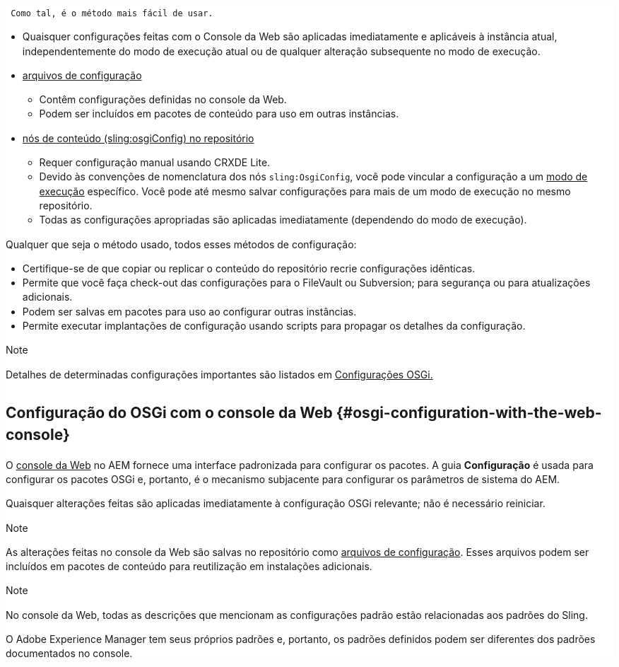      Como tal, é o método mais fácil de usar.

   * Quaisquer configurações feitas com o Console da Web são aplicadas imediatamente e aplicáveis à instância atual, independentemente do modo de execução atual ou de qualquer alteração subsequente no modo de execução.

* [arquivos de configuração](#osgi-configuration-with-configuration-files)

   * Contêm configurações definidas no console da Web.
   * Podem ser incluídos em pacotes de conteúdo para uso em outras instâncias.

* [nós de conteúdo (sling:osgiConfig) no repositório](#osgi-configuration-in-the-repository)

   * Requer configuração manual usando CRXDE Lite.
   * Devido às convenções de nomenclatura dos nós `sling:OsgiConfig`, você pode vincular a configuração a um [modo de execução](/help/sites-deploying/configure-runmodes.md) específico. Você pode até mesmo salvar configurações para mais de um modo de execução no mesmo repositório.
   * Todas as configurações apropriadas são aplicadas imediatamente (dependendo do modo de execução).

Qualquer que seja o método usado, todos esses métodos de configuração:

* Certifique-se de que copiar ou replicar o conteúdo do repositório recrie configurações idênticas.
* Permite que você faça check-out das configurações para o FileVault ou Subversion; para segurança ou para atualizações adicionais.
* Podem ser salvas em pacotes para uso ao configurar outras instâncias.
* Permite executar implantações de configuração usando scripts para propagar os detalhes da configuração.

>[!NOTE]
>
>Detalhes de determinadas configurações importantes são listados em [Configurações OSGi.](/help/sites-deploying/osgi-configuration-settings.md)

## Configuração do OSGi com o console da Web {#osgi-configuration-with-the-web-console}

O [console da Web](/help/sites-deploying/web-console.md) no AEM fornece uma interface padronizada para configurar os pacotes. A guia **Configuração** é usada para configurar os pacotes OSGi e, portanto, é o mecanismo subjacente para configurar os parâmetros de sistema do AEM.

Quaisquer alterações feitas são aplicadas imediatamente à configuração OSGi relevante; não é necessário reiniciar.

>[!NOTE]
>
>As alterações feitas no console da Web são salvas no repositório como [arquivos de configuração](#osgi-configuration-with-configuration-files). Esses arquivos podem ser incluídos em pacotes de conteúdo para reutilização em instalações adicionais.

>[!NOTE]
>
>No console da Web, todas as descrições que mencionam as configurações padrão estão relacionadas aos padrões do Sling.
>
>O Adobe Experience Manager tem seus próprios padrões e, portanto, os padrões definidos podem ser diferentes dos padrões documentados no console.
